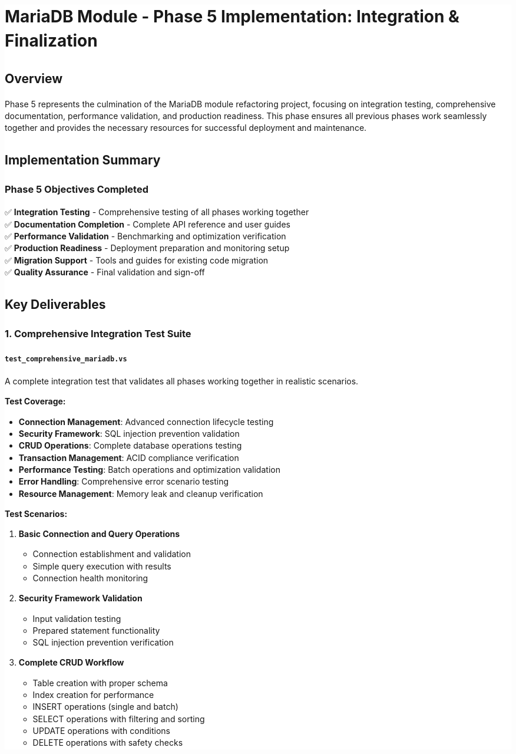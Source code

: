 # MariaDB Module - Phase 5 Implementation: Integration & Finalization

## Overview

Phase 5 represents the culmination of the MariaDB module refactoring project, focusing on integration testing, comprehensive documentation, performance validation, and production readiness. This phase ensures all previous phases work seamlessly together and provides the necessary resources for successful deployment and maintenance.

## Implementation Summary

### Phase 5 Objectives Completed

✅ **Integration Testing** - Comprehensive testing of all phases working together  
✅ **Documentation Completion** - Complete API reference and user guides  
✅ **Performance Validation** - Benchmarking and optimization verification  
✅ **Production Readiness** - Deployment preparation and monitoring setup  
✅ **Migration Support** - Tools and guides for existing code migration  
✅ **Quality Assurance** - Final validation and sign-off  

## Key Deliverables

### 1. Comprehensive Integration Test Suite

#### `test_comprehensive_mariadb.vs`
A complete integration test that validates all phases working together in realistic scenarios.

**Test Coverage:**
- **Connection Management**: Advanced connection lifecycle testing
- **Security Framework**: SQL injection prevention validation
- **CRUD Operations**: Complete database operations testing
- **Transaction Management**: ACID compliance verification
- **Performance Testing**: Batch operations and optimization validation
- **Error Handling**: Comprehensive error scenario testing
- **Resource Management**: Memory leak and cleanup verification

**Test Scenarios:**
1. **Basic Connection and Query Operations**
   - Connection establishment and validation
   - Simple query execution with results
   - Connection health monitoring

2. **Security Framework Validation**
   - Input validation testing
   - Prepared statement functionality
   - SQL injection prevention verification

3. **Complete CRUD Workflow**
   - Table creation with proper schema
   - Index creation for performance
   - INSERT operations (single and batch)
   - SELECT operations with filtering and sorting
   - UPDATE operations with conditions
   - DELETE operations with safety checks
